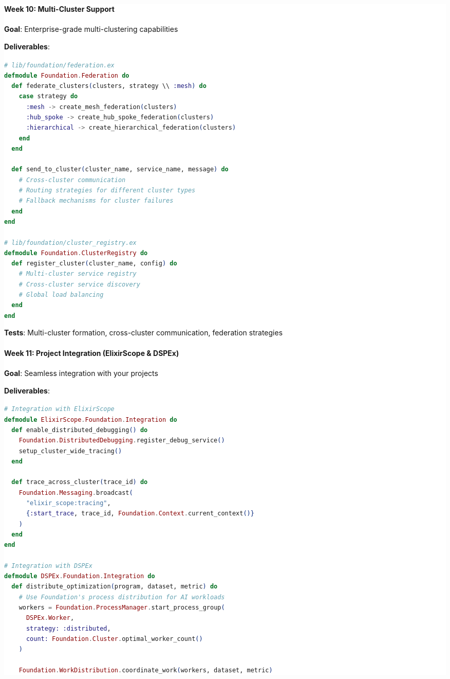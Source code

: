 #### Week 10: Multi-Cluster Support
**Goal**: Enterprise-grade multi-clustering capabilities

**Deliverables**:
```elixir
# lib/foundation/federation.ex
defmodule Foundation.Federation do
  def federate_clusters(clusters, strategy \\ :mesh) do
    case strategy do
      :mesh -> create_mesh_federation(clusters)
      :hub_spoke -> create_hub_spoke_federation(clusters)
      :hierarchical -> create_hierarchical_federation(clusters)
    end
  end
  
  def send_to_cluster(cluster_name, service_name, message) do
    # Cross-cluster communication
    # Routing strategies for different cluster types
    # Fallback mechanisms for cluster failures
  end
end

# lib/foundation/cluster_registry.ex
defmodule Foundation.ClusterRegistry do
  def register_cluster(cluster_name, config) do
    # Multi-cluster service registry
    # Cross-cluster service discovery
    # Global load balancing
  end
end
```

**Tests**: Multi-cluster formation, cross-cluster communication, federation strategies

#### Week 11: Project Integration (ElixirScope & DSPEx)
**Goal**: Seamless integration with your projects

**Deliverables**:
```elixir
# Integration with ElixirScope
defmodule ElixirScope.Foundation.Integration do
  def enable_distributed_debugging() do
    Foundation.DistributedDebugging.register_debug_service()
    setup_cluster_wide_tracing()
  end
  
  def trace_across_cluster(trace_id) do
    Foundation.Messaging.broadcast(
      "elixir_scope:tracing",
      {:start_trace, trace_id, Foundation.Context.current_context()}
    )
  end
end

# Integration with DSPEx  
defmodule DSPEx.Foundation.Integration do
  def distribute_optimization(program, dataset, metric) do
    # Use Foundation's process distribution for AI workloads
    workers = Foundation.ProcessManager.start_process_group(
      DSPEx.Worker,
      strategy: :distributed,
      count: Foundation.Cluster.optimal_worker_count()
    )
    
    Foundation.WorkDistribution.coordinate_work(workers, dataset, metric)
```
